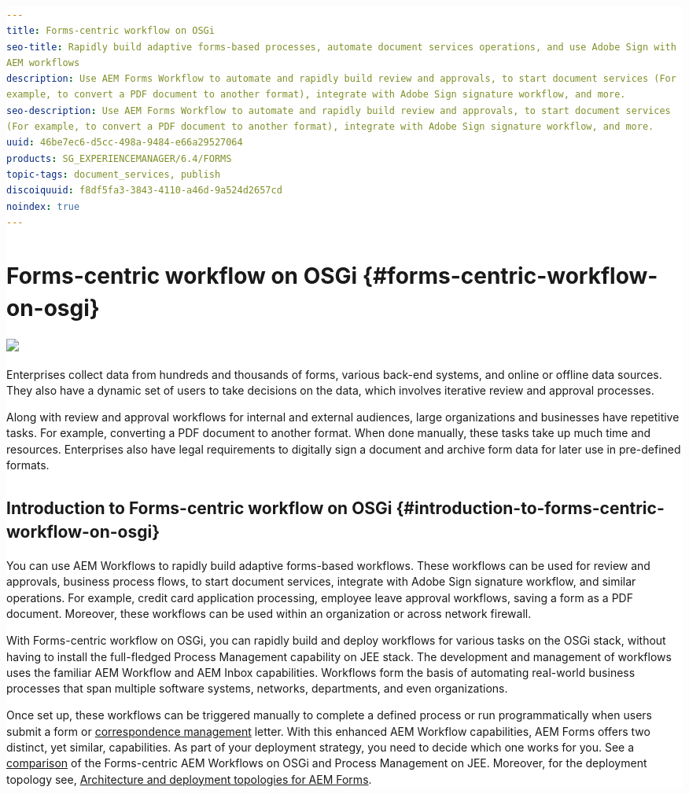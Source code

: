 ```yaml
---
title: Forms-centric workflow on OSGi
seo-title: Rapidly build adaptive forms-based processes, automate document services operations, and use Adobe Sign with AEM workflows
description: Use AEM Forms Workflow to automate and rapidly build review and approvals, to start document services (For example, to convert a PDF document to another format), integrate with Adobe Sign signature workflow, and more.
seo-description: Use AEM Forms Workflow to automate and rapidly build review and approvals, to start document services (For example, to convert a PDF document to another format), integrate with Adobe Sign signature workflow, and more.
uuid: 46be7ec6-d5cc-498a-9484-e66a29527064
products: SG_EXPERIENCEMANAGER/6.4/FORMS
topic-tags: document_services, publish
discoiquuid: f8df5fa3-3843-4110-a46d-9a524d2657cd
noindex: true
---
```


# Forms-centric workflow on OSGi {#forms-centric-workflow-on-osgi}

 ![](do-not-localize/header.png)

Enterprises collect data from hundreds and thousands of forms, various back-end systems, and online or offline data sources. They also have a dynamic set of users to take decisions on the data, which involves iterative review and approval processes.

Along with review and approval workflows for internal and external audiences, large organizations and businesses have repetitive tasks. For example, converting a PDF document to another format. When done manually, these tasks take up much time and resources. Enterprises also have legal requirements to digitally sign a document and archive form data for later use in pre-defined formats.

## Introduction to Forms-centric workflow on OSGi {#introduction-to-forms-centric-workflow-on-osgi}

You can use AEM Workflows to rapidly build adaptive forms-based workflows. These workflows can be used for review and approvals, business process flows, to start document services, integrate with Adobe Sign signature workflow, and similar operations. For example, credit card application processing, employee leave approval workflows, saving a form as a PDF document. Moreover, these workflows can be used within an organization or across network firewall.

With Forms-centric workflow on OSGi, you can rapidly build and deploy workflows for various tasks on the OSGi stack, without having to install the full-fledged Process Management capability on JEE stack. The development and management of workflows uses the familiar AEM Workflow and AEM Inbox capabilities. Workflows form the basis of automating real-world business processes that span multiple software systems, networks, departments, and even organizations.

Once set up, these workflows can be triggered manually to complete a defined process or run programmatically when users submit a form or [correspondence management](/help/forms/using/cm-overview.md) letter. With this enhanced AEM Workflow capabilities, AEM Forms offers two distinct, yet similar, capabilities. As part of your deployment strategy, you need to decide which one works for you. See a [comparison](/help/forms/using/capabilities-osgi-jee-workflows.md) of the Forms-centric AEM Workflows on OSGi and Process Management on JEE. Moreover, for the deployment topology see, [Architecture and deployment topologies for AEM Forms](/help/forms/using/aem-forms-architecture-deployment.md).
